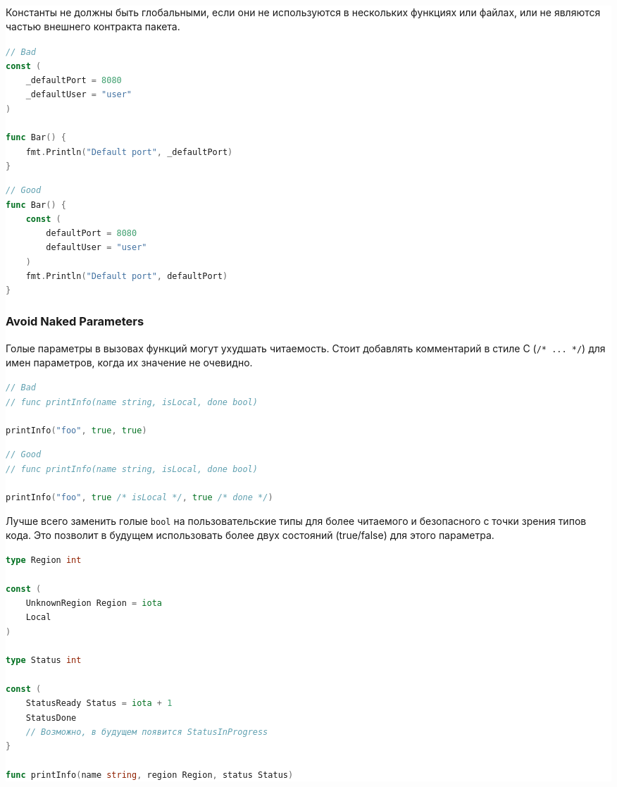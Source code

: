 Константы не должны быть глобальными, если они не используются в нескольких
функциях или файлах, или не являются частью внешнего контракта пакета.

```go
// Bad
const (
	_defaultPort = 8080
	_defaultUser = "user"
)

func Bar() {
	fmt.Println("Default port", _defaultPort)
}
```

```go
// Good
func Bar() {
	const (
		defaultPort = 8080
		defaultUser = "user"
	)
	fmt.Println("Default port", defaultPort)
}
```

### Avoid Naked Parameters

Голые параметры в вызовах функций могут ухудшать читаемость. Стоит добавлять
комментарий в стиле C (`/* ... */`) для имен параметров, когда их значение не
очевидно.

```go
// Bad
// func printInfo(name string, isLocal, done bool)

printInfo("foo", true, true)
```

```go
// Good
// func printInfo(name string, isLocal, done bool)

printInfo("foo", true /* isLocal */, true /* done */)
```

Лучше всего заменить голые `bool` на пользовательские типы для более читаемого и
безопасного с точки зрения типов кода. Это позволит в будущем использовать более
двух состояний (true/false) для этого параметра.

```go
type Region int

const (
	UnknownRegion Region = iota
	Local
)

type Status int

const (
	StatusReady Status = iota + 1
	StatusDone
	// Возможно, в будущем появится StatusInProgress
}

func printInfo(name string, region Region, status Status)
```
